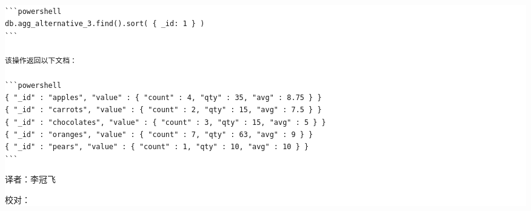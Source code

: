     ```powershell
    db.agg_alternative_3.find().sort( { _id: 1 } )
    ```

    该操作返回以下文档：

    ```powershell
    { "_id" : "apples", "value" : { "count" : 4, "qty" : 35, "avg" : 8.75 } }
    { "_id" : "carrots", "value" : { "count" : 2, "qty" : 15, "avg" : 7.5 } }
    { "_id" : "chocolates", "value" : { "count" : 3, "qty" : 15, "avg" : 5 } }
    { "_id" : "oranges", "value" : { "count" : 7, "qty" : 63, "avg" : 9 } }
    { "_id" : "pears", "value" : { "count" : 1, "qty" : 10, "avg" : 10 } }
    ```

    

译者：李冠飞

校对：